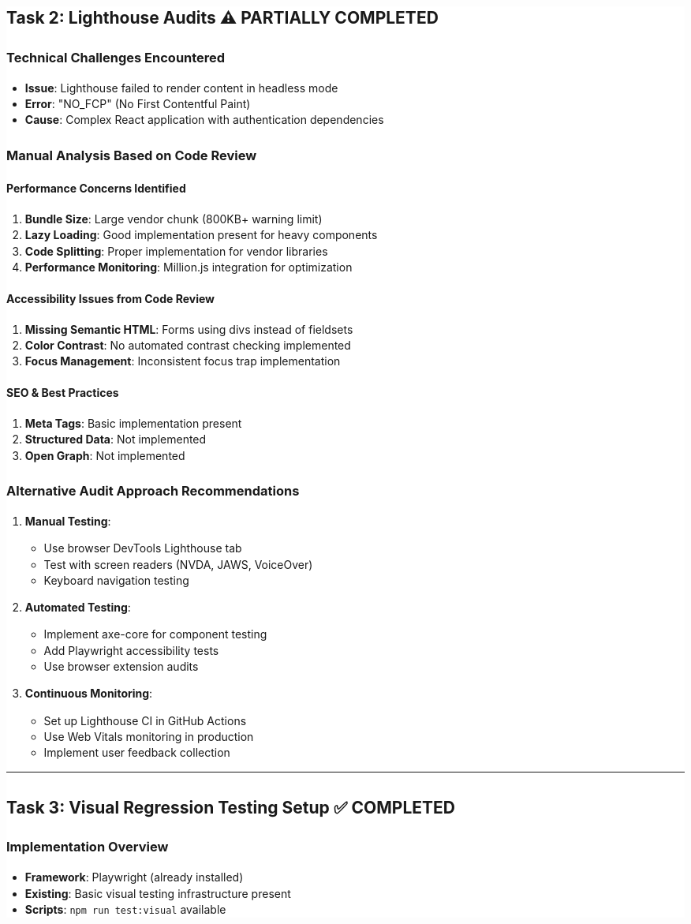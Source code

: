 
## Task 2: Lighthouse Audits ⚠️ PARTIALLY COMPLETED

### Technical Challenges Encountered
- **Issue**: Lighthouse failed to render content in headless mode
- **Error**: "NO_FCP" (No First Contentful Paint)
- **Cause**: Complex React application with authentication dependencies

### Manual Analysis Based on Code Review

#### Performance Concerns Identified
1. **Bundle Size**: Large vendor chunk (800KB+ warning limit)
2. **Lazy Loading**: Good implementation present for heavy components
3. **Code Splitting**: Proper implementation for vendor libraries
4. **Performance Monitoring**: Million.js integration for optimization

#### Accessibility Issues from Code Review
1. **Missing Semantic HTML**: Forms using divs instead of fieldsets
2. **Color Contrast**: No automated contrast checking implemented
3. **Focus Management**: Inconsistent focus trap implementation

#### SEO & Best Practices
1. **Meta Tags**: Basic implementation present
2. **Structured Data**: Not implemented
3. **Open Graph**: Not implemented

### Alternative Audit Approach Recommendations
1. **Manual Testing**:
   - Use browser DevTools Lighthouse tab
   - Test with screen readers (NVDA, JAWS, VoiceOver)
   - Keyboard navigation testing

2. **Automated Testing**:
   - Implement axe-core for component testing
   - Add Playwright accessibility tests
   - Use browser extension audits

3. **Continuous Monitoring**:
   - Set up Lighthouse CI in GitHub Actions
   - Use Web Vitals monitoring in production
   - Implement user feedback collection

---

## Task 3: Visual Regression Testing Setup ✅ COMPLETED

### Implementation Overview
- **Framework**: Playwright (already installed)
- **Existing**: Basic visual testing infrastructure present
- **Scripts**: `npm run test:visual` available
